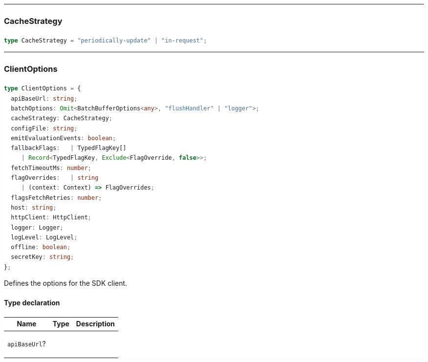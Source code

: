 ***

### CacheStrategy

```ts
type CacheStrategy = "periodically-update" | "in-request";
```

***

### ClientOptions

```ts
type ClientOptions = {
  apiBaseUrl: string;
  batchOptions: Omit<BatchBufferOptions<any>, "flushHandler" | "logger">;
  cacheStrategy: CacheStrategy;
  configFile: string;
  emitEvaluationEvents: boolean;
  fallbackFlags:   | TypedFlagKey[]
     | Record<TypedFlagKey, Exclude<FlagOverride, false>>;
  fetchTimeoutMs: number;
  flagOverrides:   | string
     | (context: Context) => FlagOverrides;
  flagsFetchRetries: number;
  host: string;
  httpClient: HttpClient;
  logger: Logger;
  logLevel: LogLevel;
  offline: boolean;
  secretKey: string;
};
```

Defines the options for the SDK client.

#### Type declaration

<table>
<thead>
<tr>
<th>Name</th>
<th>Type</th>
<th>Description</th>
</tr>
</thead>
<tbody>
<tr>
<td>

<a id="apibaseurl"></a> `apiBaseUrl`?

</td>
<td>
